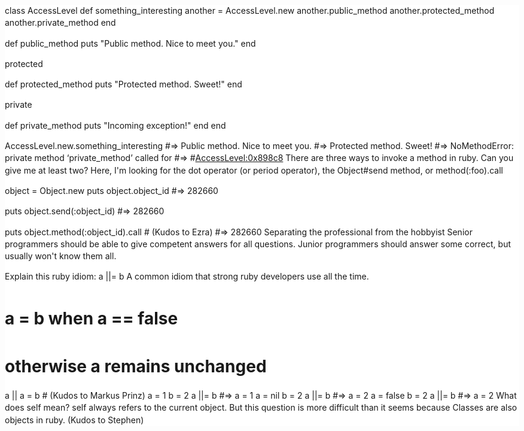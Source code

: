 class AccessLevel
  def something_interesting
    another = AccessLevel.new
    another.public_method
    another.protected_method
    another.private_method
  end

  def public_method
    puts "Public method. Nice to meet you."
  end

  protected

  def protected_method
    puts "Protected method. Sweet!"
  end

  private 

  def private_method
    puts "Incoming exception!"
  end
end

AccessLevel.new.something_interesting
 #=> Public method.  Nice to meet you.
 #=> Protected method.  Sweet!
 #=> NoMethodError: private method ‘private_method’ called for
 #=>  #<AccessLevel:0x898c8>
There are three ways to invoke a method in ruby. Can you give me at least two?
Here, I'm looking for the dot operator (or period operator), the Object#send method, or method(:foo).call

object = Object.new
puts object.object_id
 #=> 282660

puts object.send(:object_id)
 #=> 282660

puts object.method(:object_id).call # (Kudos to Ezra)
 #=> 282660
Separating the professional from the hobbyist
Senior programmers should be able to give competent answers for all questions. Junior programmers should answer some correct, but usually won't know them all.

Explain this ruby idiom: a ||= b
A common idiom that strong ruby developers use all the time.

# a = b when a == false
# otherwise a remains unchanged
a || a = b # (Kudos to Markus Prinz)
a = 1
b = 2
a ||= b #=> a = 1
a = nil
b = 2
a ||= b #=> a = 2
a = false
b = 2
a ||= b #=> a = 2
What does self mean?
self always refers to the current object. But this question is more difficult than it seems because Classes are also objects in ruby. (Kudos to Stephen)
